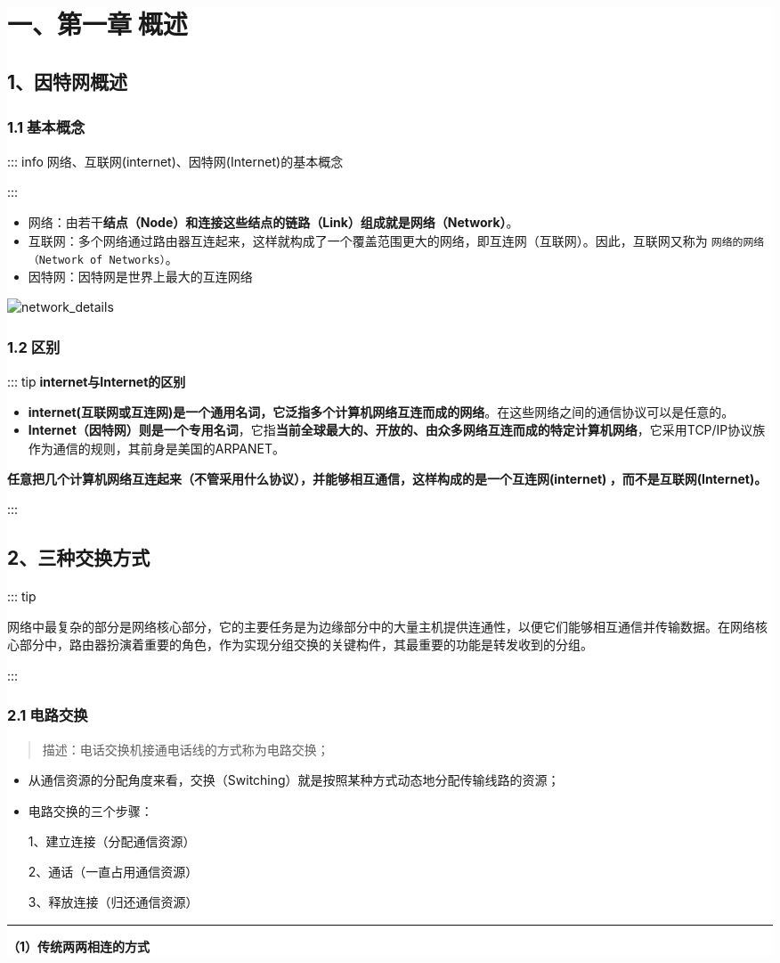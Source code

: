 # 一、第一章 概述

## 1、因特网概述

### 1.1 基本概念

::: info 网络、互联网(internet)、因特网(Internet)的基本概念

:::

- 网络：由若干**结点（Node）**和连接这些结点的**链路（Link）**组成就是**网络（Network）**。
- 互联网：多个网络通过路由器互连起来，这样就构成了一个覆盖范围更大的网络，即互连网（互联网）。因此，互联网又称为 `网络的网络（Network of Networks）`。
- 因特网：因特网是世界上最大的互连网络

![network_details](./img/network_details.png)



### 1.2 区别

::: tip **internet与Internet的区别**

* **internet(互联网或互连网)**是一个通用名词，它泛指**多个计算机网络互连而成的网络**。在这些网络之间的通信协议可以是任意的。
* **Internet（因特网）则是一个专用名词**，它指**当前全球最大的、开放的、由众多网络互连而成的特定计算机网络**，它采用TCP/IP协议族作为通信的规则，其前身是美国的ARPANET。

**任意把几个计算机网络互连起来（不管采用什么协议），并能够相互通信，这样构成的是一个互连网(internet) ，而不是互联网(Internet)。**

:::



## 2、三种交换方式

::: tip 

​	网络中最复杂的部分是网络核心部分，它的主要任务是为边缘部分中的大量主机提供连通性，以便它们能够相互通信并传输数据。在网络核心部分中，路由器扮演着重要的角色，作为实现分组交换的关键构件，其最重要的功能是转发收到的分组。

:::

### 2.1 电路交换

> 描述：电话交换机接通电话线的方式称为电路交换；

* 从通信资源的分配角度来看，交换（Switching）就是按照某种方式动态地分配传输线路的资源；

* 电路交换的三个步骤：

  1、建立连接（分配通信资源）

  2、通话（一直占用通信资源）

  3、释放连接（归还通信资源）

---

**（1）传统两两相连的方式**
